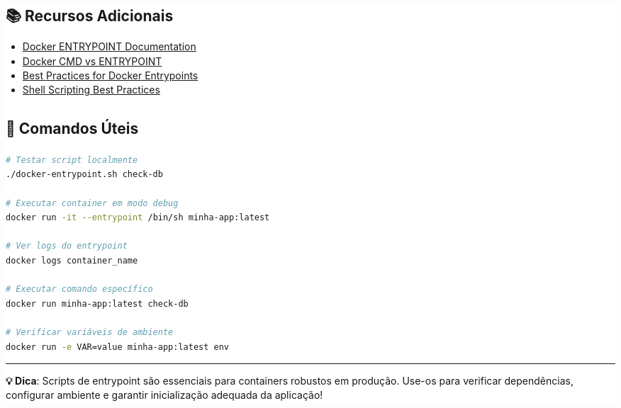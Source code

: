 
## 📚 Recursos Adicionais

- [Docker ENTRYPOINT Documentation](https://docs.docker.com/engine/reference/builder/#entrypoint)
- [Docker CMD vs ENTRYPOINT](https://docs.docker.com/engine/reference/builder/#understand-how-cmd-and-entrypoint-interact)
- [Best Practices for Docker Entrypoints](https://docs.docker.com/develop/dev-best-practices/)
- [Shell Scripting Best Practices](https://google.github.io/styleguide/shellguide.html)

## 🔧 Comandos Úteis

```bash
# Testar script localmente
./docker-entrypoint.sh check-db

# Executar container em modo debug
docker run -it --entrypoint /bin/sh minha-app:latest

# Ver logs do entrypoint
docker logs container_name

# Executar comando específico
docker run minha-app:latest check-db

# Verificar variáveis de ambiente
docker run -e VAR=value minha-app:latest env
```

---

**💡 Dica**: Scripts de entrypoint são essenciais para containers robustos em produção. Use-os para verificar dependências, configurar ambiente e garantir inicialização adequada da aplicação!
